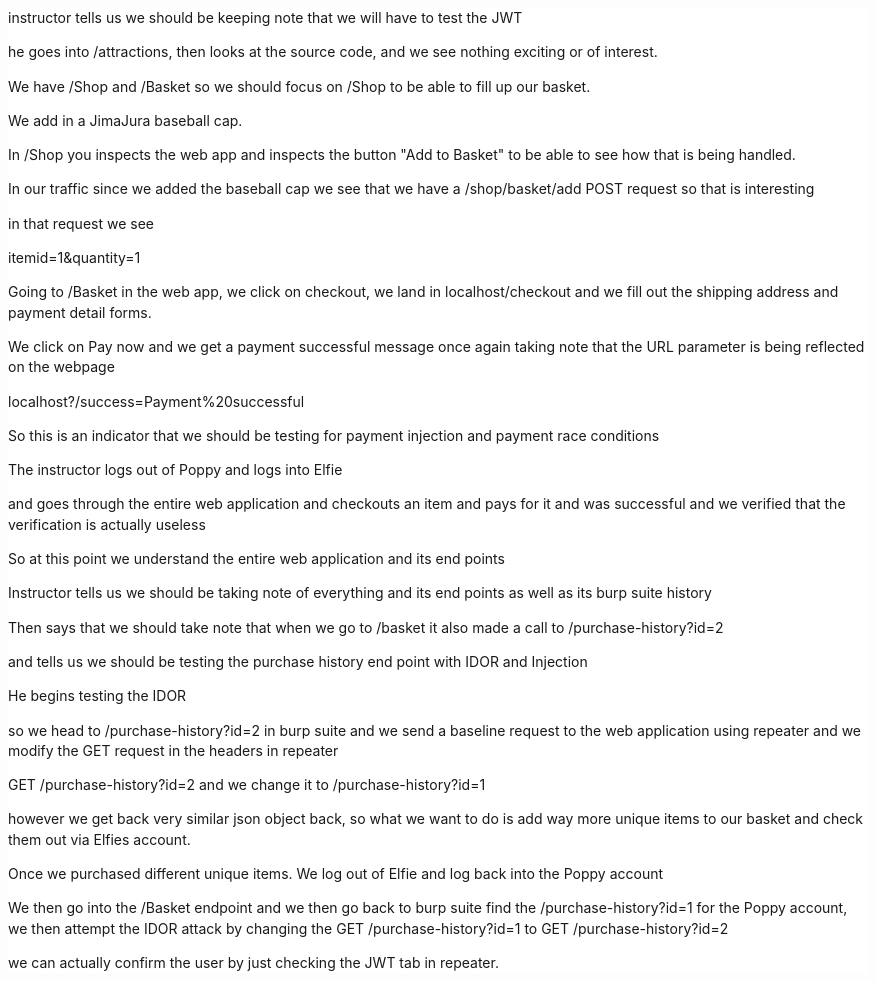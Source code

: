 instructor tells us we should be keeping note that we will have to test the JWT

he goes into /attractions, then looks at the source code, and we see nothing exciting or of interest.

We have /Shop and /Basket so we should focus on /Shop to be able to fill up our basket.

We add in a JimaJura baseball cap.

In /Shop you inspects the web app and inspects the button "Add to Basket" to be able to see how that is being handled.

In our traffic since we added the baseball cap we see that we have a /shop/basket/add POST request so that is interesting

in that request we see

itemid=1&quantity=1

Going to /Basket in the web app, we click on checkout, we land in localhost/checkout and we fill out the shipping address and payment detail forms.

We click on Pay now and we get a payment successful message once again taking note that the URL parameter is being reflected on the webpage

localhost?/success=Payment%20successful


So this is an indicator that we should be testing for payment injection and payment race conditions


The instructor logs out of Poppy and logs into Elfie

and goes through the entire web application and checkouts an item and pays for it and was successful and we verified that the verification is actually useless

So at this point we understand the entire web application and its end points 

Instructor tells us we should be taking note of everything and its end points as well as its burp suite history 

Then says that we should take note that when we go to /basket it also made a call to /purchase-history?id=2

and tells us we should be testing the purchase history end point with IDOR and Injection

He begins testing the IDOR 

so we head to /purchase-history?id=2 in burp suite and we send a baseline request to the web application using repeater and we modify the GET request in the headers in repeater

GET /purchase-history?id=2 and we change it to /purchase-history?id=1

however we get back very similar json object back, so what we want to do is add way more unique items to our basket and check them out via Elfies account.

Once we purchased different unique items. We log out of Elfie and log back into the Poppy account

We then go into the /Basket endpoint and we then go back to burp suite find the /purchase-history?id=1 for the Poppy account, we then attempt the IDOR attack by changing the 
GET /purchase-history?id=1 to GET /purchase-history?id=2

we can actually confirm the user by just checking the JWT tab in repeater.
